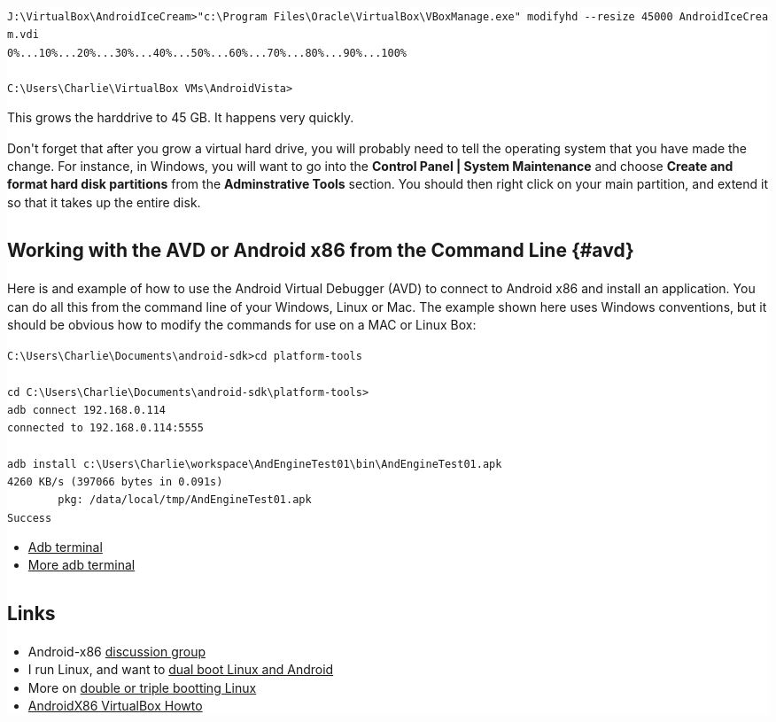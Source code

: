 ``` {.code}
J:\VirtualBox\AndroidIceCream>"c:\Program Files\Oracle\VirtualBox\VBoxManage.exe" modifyhd --resize 45000 AndroidIceCream.vdi
0%...10%...20%...30%...40%...50%...60%...70%...80%...90%...100%

C:\Users\Charlie\VirtualBox VMs\AndroidVista>
```

This grows the harddrive to 45 GB. It happens very quickly.

Don't forget that after you grow a virtual hard drive, you will probably
need to tell the operating system that you have made the change. For
instance, in Windows, you will want to go into the **Control Panel |
System Maintenance** and choose **Create and format hard disk
partitions** from the **Adminstrative Tools** section. You should then
right click on your main partition, and extend it so that it takes up
the entire disk.

**Working with the AVD or Android x86 from the Command Line** {#avd}
-------------------------------------------------------------

Here is and example of how to use the Android Virtual Debugger (AVD) to
connect to Android x86 and install an application. You can do all this
from the command line of your Windows, Linux or Mac. The example shown
here uses Windows conventions, but it should be obvious how to modify
the commands for use on a MAC or Linux Box:

``` {.code}
C:\Users\Charlie\Documents\android-sdk>cd platform-tools

cd C:\Users\Charlie\Documents\android-sdk\platform-tools>
adb connect 192.168.0.114
connected to 192.168.0.114:5555

adb install c:\Users\Charlie\workspace\AndEngineTest01\bin\AndEngineTest01.apk
4260 KB/s (397066 bytes in 0.091s)
        pkg: /data/local/tmp/AndEngineTest01.apk
Success
```

-   [Adb
    terminal](http://www.gadgetsdna.com/android-terminal-adb-shell-command-list/1168/)
-   [More adb
    terminal](http://www.londatiga.net/it/how-to-use-android-adb-command-line-tool/)

Links
-----

-   Android-x86 [discussion
    group](http://groups.google.com/group/android-x86)
-   I run Linux, and want to [dual boot Linux and
    Android](http://www.ceh-photo.de/blog/?p=357)
-   More on [double or triple bootting
    Linux](http://groups.google.com/group/android-x86/browse_thread/thread/ad727f345a15d5ba/dcbc0ff116de334a?lnk=gst&q=grub+linux#dcbc0ff116de334a)
-   [AndroidX86 VirtualBox
    Howto](http://www.android-x86.org/documents/virtualboxhowto)

